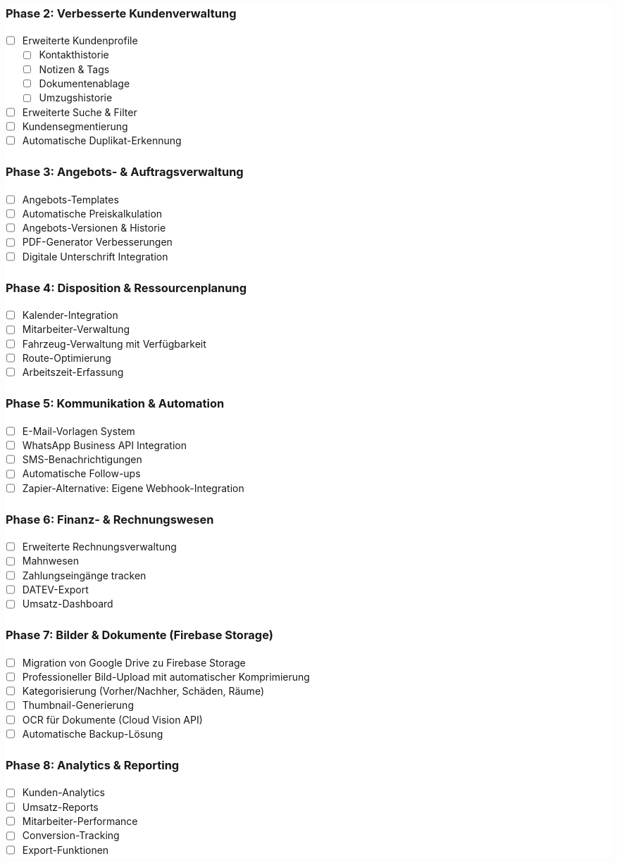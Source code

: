 ### Phase 2: Verbesserte Kundenverwaltung
- [ ] Erweiterte Kundenprofile
  - [ ] Kontakthistorie
  - [ ] Notizen & Tags
  - [ ] Dokumentenablage
  - [ ] Umzugshistorie
- [ ] Erweiterte Suche & Filter
- [ ] Kundensegmentierung
- [ ] Automatische Duplikat-Erkennung

### Phase 3: Angebots- & Auftragsverwaltung
- [ ] Angebots-Templates
- [ ] Automatische Preiskalkulation
- [ ] Angebots-Versionen & Historie
- [ ] PDF-Generator Verbesserungen
- [ ] Digitale Unterschrift Integration

### Phase 4: Disposition & Ressourcenplanung
- [ ] Kalender-Integration
- [ ] Mitarbeiter-Verwaltung
- [ ] Fahrzeug-Verwaltung mit Verfügbarkeit
- [ ] Route-Optimierung
- [ ] Arbeitszeit-Erfassung

### Phase 5: Kommunikation & Automation
- [ ] E-Mail-Vorlagen System
- [ ] WhatsApp Business API Integration
- [ ] SMS-Benachrichtigungen
- [ ] Automatische Follow-ups
- [ ] Zapier-Alternative: Eigene Webhook-Integration

### Phase 6: Finanz- & Rechnungswesen
- [ ] Erweiterte Rechnungsverwaltung
- [ ] Mahnwesen
- [ ] Zahlungseingänge tracken
- [ ] DATEV-Export
- [ ] Umsatz-Dashboard

### Phase 7: Bilder & Dokumente (Firebase Storage)
- [ ] Migration von Google Drive zu Firebase Storage
- [ ] Professioneller Bild-Upload mit automatischer Komprimierung
- [ ] Kategorisierung (Vorher/Nachher, Schäden, Räume)
- [ ] Thumbnail-Generierung
- [ ] OCR für Dokumente (Cloud Vision API)
- [ ] Automatische Backup-Lösung

### Phase 8: Analytics & Reporting
- [ ] Kunden-Analytics
- [ ] Umsatz-Reports
- [ ] Mitarbeiter-Performance
- [ ] Conversion-Tracking
- [ ] Export-Funktionen
